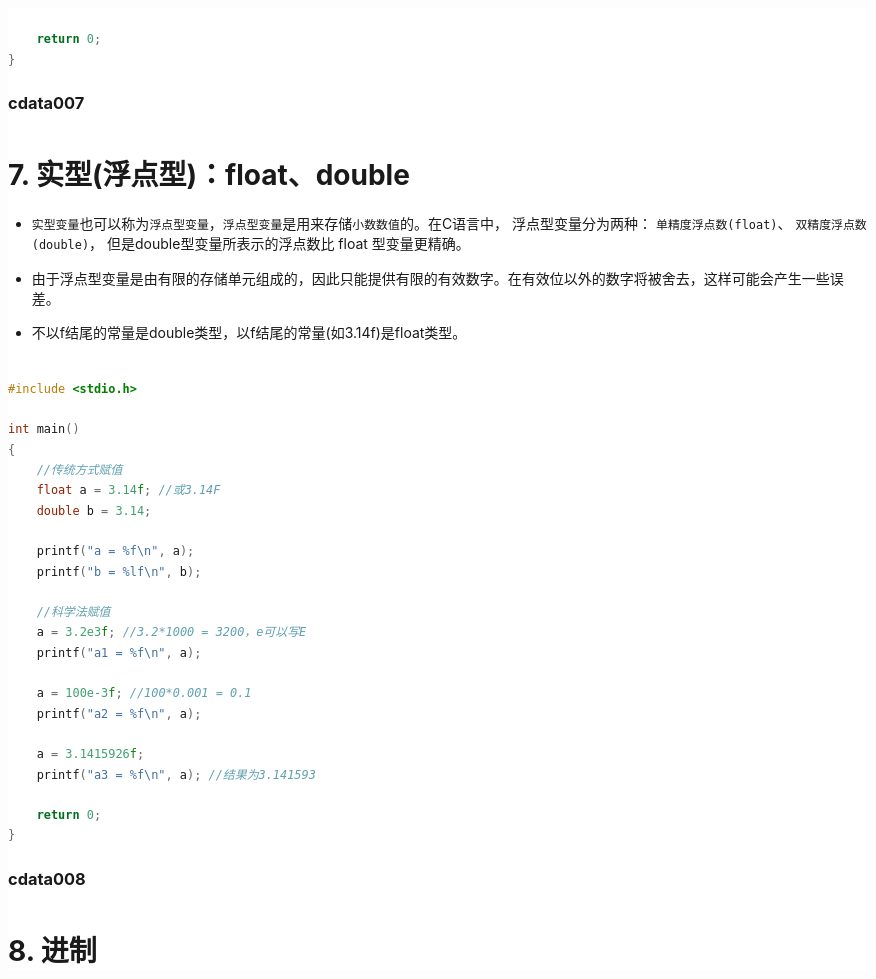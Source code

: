 ```c

	return 0;
}


```


### cdata007
# 7. 实型(浮点型)：float、double

- `实型变量`也可以称为`浮点型变量`，`浮点型变量`是用来存储`小数数值`的。在C语言中， 浮点型变量分为两种： `单精度浮点数(float)`、 `双精度浮点数(double)`， 但是double型变量所表示的浮点数比 float 型变量更精确。

- 由于浮点型变量是由有限的存储单元组成的，因此只能提供有限的有效数字。在有效位以外的数字将被舍去，这样可能会产生一些误差。

- 不以f结尾的常量是double类型，以f结尾的常量(如3.14f)是float类型。

```c

#include <stdio.h>

int main()
{
	//传统方式赋值
	float a = 3.14f; //或3.14F
	double b = 3.14;

	printf("a = %f\n", a);
	printf("b = %lf\n", b);

	//科学法赋值
	a = 3.2e3f; //3.2*1000 = 3200，e可以写E
	printf("a1 = %f\n", a);

	a = 100e-3f; //100*0.001 = 0.1
	printf("a2 = %f\n", a);

	a = 3.1415926f;
	printf("a3 = %f\n", a); //结果为3.141593

	return 0;
}


```


### cdata008
# 8. 进制
